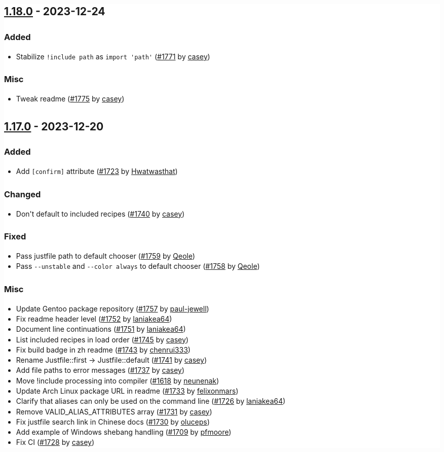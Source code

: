 [1.18.0](https://github.com/casey/just/releases/tag/1.18.0) - 2023-12-24
------------------------------------------------------------------------

### Added
- Stabilize `!include path` as `import 'path'` ([#1771](https://github.com/casey/just/pull/1771) by [casey](https://github.com/casey))

### Misc
- Tweak readme ([#1775](https://github.com/casey/just/pull/1775) by [casey](https://github.com/casey))

[1.17.0](https://github.com/casey/just/releases/tag/1.17.0) - 2023-12-20
------------------------------------------------------------------------

### Added
- Add `[confirm]` attribute ([#1723](https://github.com/casey/just/pull/1723) by [Hwatwasthat](https://github.com/Hwatwasthat))

### Changed
- Don't default to included recipes ([#1740](https://github.com/casey/just/pull/1740) by [casey](https://github.com/casey))

### Fixed
- Pass justfile path to default chooser ([#1759](https://github.com/casey/just/pull/1759) by [Qeole](https://github.com/Qeole))
- Pass `--unstable` and `--color always` to default chooser ([#1758](https://github.com/casey/just/pull/1758) by [Qeole](https://github.com/Qeole))

### Misc
- Update Gentoo package repository ([#1757](https://github.com/casey/just/pull/1757) by [paul-jewell](https://github.com/paul-jewell))
- Fix readme header level ([#1752](https://github.com/casey/just/pull/1752) by [laniakea64](https://github.com/laniakea64))
- Document line continuations ([#1751](https://github.com/casey/just/pull/1751) by [laniakea64](https://github.com/laniakea64))
- List included recipes in load order ([#1745](https://github.com/casey/just/pull/1745) by [casey](https://github.com/casey))
- Fix build badge in zh readme ([#1743](https://github.com/casey/just/pull/1743) by [chenrui333](https://github.com/chenrui333))
- Rename Justfile::first → Justfile::default ([#1741](https://github.com/casey/just/pull/1741) by [casey](https://github.com/casey))
- Add file paths to error messages ([#1737](https://github.com/casey/just/pull/1737) by [casey](https://github.com/casey))
- Move !include processing into compiler ([#1618](https://github.com/casey/just/pull/1618) by [neunenak](https://github.com/neunenak))
- Update Arch Linux package URL in readme ([#1733](https://github.com/casey/just/pull/1733) by [felixonmars](https://github.com/felixonmars))
- Clarify that aliases can only be used on the command line ([#1726](https://github.com/casey/just/pull/1726) by [laniakea64](https://github.com/laniakea64))
- Remove VALID_ALIAS_ATTRIBUTES array ([#1731](https://github.com/casey/just/pull/1731) by [casey](https://github.com/casey))
- Fix justfile search link in Chinese docs ([#1730](https://github.com/casey/just/pull/1730) by [oluceps](https://github.com/oluceps))
- Add example of Windows shebang handling ([#1709](https://github.com/casey/just/pull/1709) by [pfmoore](https://github.com/pfmoore))
- Fix CI ([#1728](https://github.com/casey/just/pull/1728) by [casey](https://github.com/casey))
